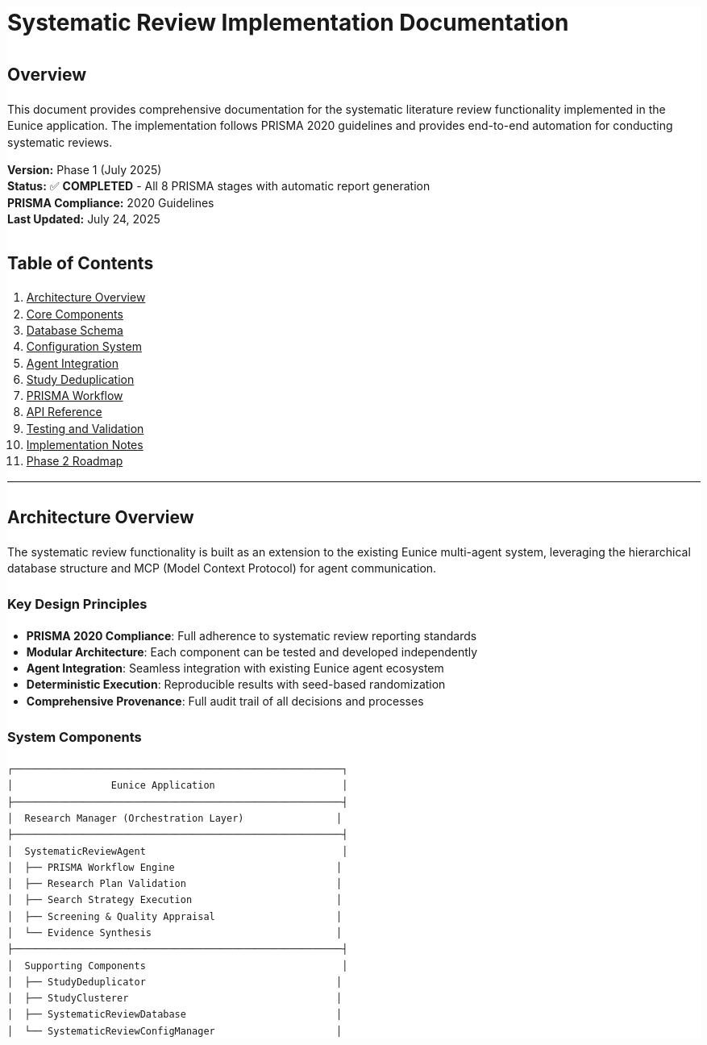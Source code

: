 # Systematic Review Implementation Documentation

## Overview

This document provides comprehensive documentation for the systematic literature review functionality implemented in the Eunice application. The implementation follows PRISMA 2020 guidelines and provides end-to-end automation for conducting systematic reviews.

**Version:** Phase 1 (July 2025)  
**Status:** ✅ **COMPLETED** - All 8 PRISMA stages with automatic report generation  
**PRISMA Compliance:** 2020 Guidelines  
**Last Updated:** July 24, 2025

## Table of Contents

1. [Architecture Overview](#architecture-overview)
2. [Core Components](#core-components)
3. [Database Schema](#database-schema)
4. [Configuration System](#configuration-system)
5. [Agent Integration](#agent-integration)
6. [Study Deduplication](#study-deduplication)
7. [PRISMA Workflow](#prisma-workflow)
8. [API Reference](#api-reference)
9. [Testing and Validation](#testing-and-validation)
10. [Implementation Notes](#implementation-notes)
11. [Phase 2 Roadmap](#phase-2-roadmap)

---

## Architecture Overview

The systematic review functionality is built as an extension to the existing Eunice multi-agent system, leveraging the hierarchical database structure and MCP (Model Context Protocol) for agent communication.

### Key Design Principles

- **PRISMA 2020 Compliance**: Full adherence to systematic review reporting standards
- **Modular Architecture**: Each component can be tested and developed independently
- **Agent Integration**: Seamless integration with existing Eunice agent ecosystem
- **Deterministic Execution**: Reproducible results with seed-based randomization
- **Comprehensive Provenance**: Full audit trail of all decisions and processes

### System Components

```text
┌─────────────────────────────────────────────────────────┐
│                 Eunice Application                      │
├─────────────────────────────────────────────────────────┤
│  Research Manager (Orchestration Layer)                │
├─────────────────────────────────────────────────────────┤
│  SystematicReviewAgent                                  │
│  ├── PRISMA Workflow Engine                            │
│  ├── Research Plan Validation                          │
│  ├── Search Strategy Execution                         │
│  ├── Screening & Quality Appraisal                     │
│  └── Evidence Synthesis                                │
├─────────────────────────────────────────────────────────┤
│  Supporting Components                                  │
│  ├── StudyDeduplicator                                 │
│  ├── StudyClusterer                                    │
│  ├── SystematicReviewDatabase                          │
│  └── SystematicReviewConfigManager                     │
```